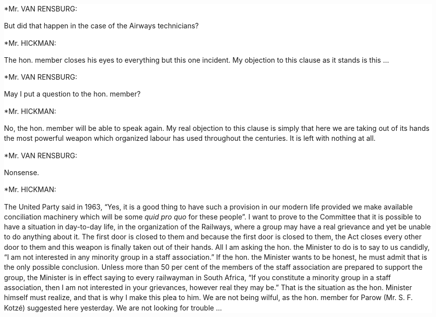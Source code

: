 </speech>

<speech by="#van_rensburg">

<from>*Mr. <person refersTo="hansard_za">VAN RENSBURG</person>:</from>

<p>But did that happen in the case of the Airways technicians?</p>

</speech>

<speech by="#hickman">

<from>*Mr. <person refersTo="hansard_za">HICKMAN</person>:</from>

<p>The hon. member closes his eyes to everything but this one incident. My objection to this clause as it stands is this &#x2026;</p>

</speech>

<speech by="#van_rensburg">

<from>*Mr. <person refersTo="hansard_za">VAN RENSBURG</person>:</from>

<p>May I put a question to the hon. member?</p>

</speech>

<speech by="#hickman">

<from>*Mr. <person refersTo="hansard_za">HICKMAN</person>:</from>

<p>No, the hon. member will be able to speak again. My real objection to this clause is simply that here we are taking out of its hands the most powerful weapon which organized labour has used throughout the centuries. It is left with nothing at all.</p>

</speech>

<speech by="#van_rensburg">

<from>*Mr. <person refersTo="hansard_za">VAN RENSBURG</person>:</from>

<p>Nonsense.</p>

</speech>

<speech by="#hickman">

<from>*Mr. <person refersTo="hansard_za">HICKMAN</person>:</from>

<p>The United Party said in 1963, &#x201C;Yes, it is a good thing to have such a provision in our modern life provided we make available conciliation machinery which will be some <i>quid pro quo</i> for these people&#x201D;. I want to prove to the Committee that it is possible to have a situation in day-to-day life, in the organization of the Railways, where a group may have a real grievance and yet be unable to do anything about it. The first door is closed to them and because the first door is closed to them, the Act closes every other door to them and this weapon is finally taken out of their hands. All I am asking the hon. the Minister to do is to say to us candidly, &#x201C;I am not interested in any minority group in a staff association.&#x201D; If the hon. the Minister wants to be honest, he must admit that is the only possible conclusion. Unless more than 50 per cent of the members of the staff association are prepared to support the group, the Minister is in effect saying to every railwayman in South Africa, &#x201C;If you constitute a minority group in a staff association, then I am not interested in your grievances, however real they may be.&#x201D; That is the situation as the hon. Minister himself must realize, and that is why I make this plea to him. We are not being wilful, as the hon. member for Parow (Mr. S. F. Kotz&#x00E9;) suggested here yesterday. We are not looking for trouble &#x2026;</p>
